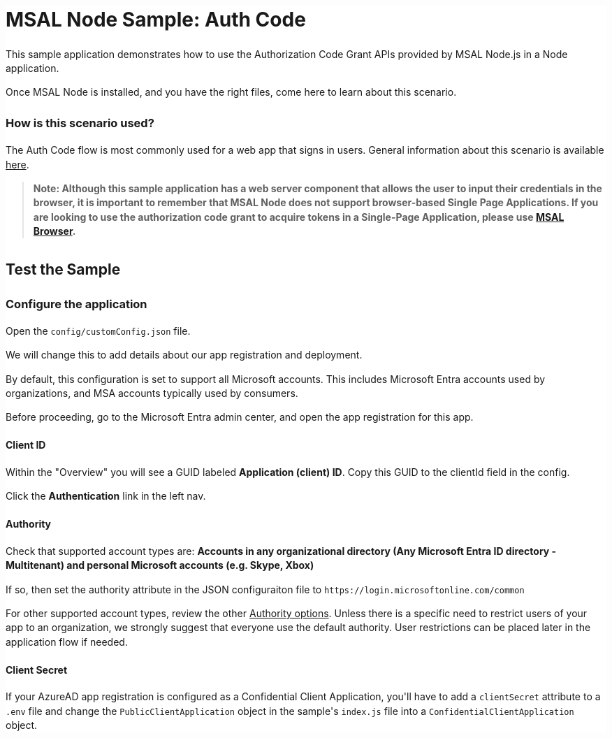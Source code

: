 # MSAL Node Sample:  Auth Code

This sample application demonstrates how to use the Authorization Code Grant APIs provided by MSAL Node.js in a Node application.

Once MSAL Node is installed, and you have the right files, come here to learn about this scenario.

### How is this scenario used?
The Auth Code flow is most commonly used for a web app that signs in users.  General information about this scenario is available [here](https://docs.microsoft.com/azure/active-directory/develop/scenario-web-app-sign-user-overview?tabs=aspnetcore).

>**Note: Although this sample application has a web server component that allows the user to input their credentials in the browser, it is important to remember that MSAL Node does not support browser-based Single Page Applications. If you are looking to use the authorization code grant to acquire tokens in a Single-Page Application, please use [MSAL Browser](https://github.com/AzureAD/microsoft-authentication-library-for-js/tree/dev/lib/msal-browser).**

## Test the Sample

### Configure the application

Open the `config/customConfig.json` file.

We will change this to add details about our app registration and deployment.

By default, this configuration is set to support all Microsoft accounts. This includes Microsoft Entra accounts used by organizations, and MSA accounts typically used by consumers. 

Before proceeding, go to the Microsoft Entra admin center, and open the app registration for this app.

#### **Client ID**

Within the "Overview" you will see a GUID labeled **Application (client) ID**.  Copy this GUID to the clientId field in the config.

Click the **Authentication** link in the left nav.

#### **Authority**
Check that supported account types are: **Accounts in any organizational directory (Any Microsoft Entra ID directory - Multitenant) and personal Microsoft accounts (e.g. Skype, Xbox)**

If so, then set the authority attribute in the JSON configuraiton file to `https://login.microsoftonline.com/common`

For other supported account types, review the other [Authority options](https://docs.microsoft.com/azure/active-directory/develop/msal-client-application-configuration).  Unless there is a specific need to restrict users of your app to an organization, we strongly suggest that everyone use the default authority. User restrictions can be placed later in the application flow if needed.

#### **Client Secret**

If your AzureAD app registration is configured as a Confidential Client Application, you'll have to add a `clientSecret` attribute to a `.env` file and change the `PublicClientApplication` object in the sample's `index.js` file into a `ConfidentialClientApplication` object.
